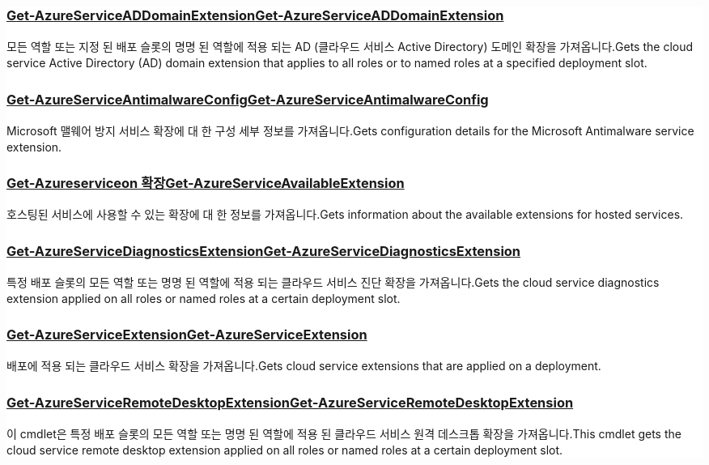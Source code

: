 
### [<span data-ttu-id="4ce0d-165">Get-AzureServiceADDomainExtension</span><span class="sxs-lookup"><span data-stu-id="4ce0d-165">Get-AzureServiceADDomainExtension</span></span>](./Get-AzureServiceADDomainExtension.md)
<span data-ttu-id="4ce0d-166">모든 역할 또는 지정 된 배포 슬롯의 명명 된 역할에 적용 되는 AD (클라우드 서비스 Active Directory) 도메인 확장을 가져옵니다.</span><span class="sxs-lookup"><span data-stu-id="4ce0d-166">Gets the cloud service Active Directory (AD) domain extension that applies to all roles or to named roles at a specified deployment slot.</span></span>


### [<span data-ttu-id="4ce0d-167">Get-AzureServiceAntimalwareConfig</span><span class="sxs-lookup"><span data-stu-id="4ce0d-167">Get-AzureServiceAntimalwareConfig</span></span>](./Get-AzureServiceAntimalwareConfig.md)
<span data-ttu-id="4ce0d-168">Microsoft 맬웨어 방지 서비스 확장에 대 한 구성 세부 정보를 가져옵니다.</span><span class="sxs-lookup"><span data-stu-id="4ce0d-168">Gets configuration details for the Microsoft Antimalware service extension.</span></span>


### [<span data-ttu-id="4ce0d-169">Get-Azureserviceon 확장</span><span class="sxs-lookup"><span data-stu-id="4ce0d-169">Get-AzureServiceAvailableExtension</span></span>](./Get-AzureServiceAvailableExtension.md)
<span data-ttu-id="4ce0d-170">호스팅된 서비스에 사용할 수 있는 확장에 대 한 정보를 가져옵니다.</span><span class="sxs-lookup"><span data-stu-id="4ce0d-170">Gets information about the available extensions for hosted services.</span></span>


### [<span data-ttu-id="4ce0d-171">Get-AzureServiceDiagnosticsExtension</span><span class="sxs-lookup"><span data-stu-id="4ce0d-171">Get-AzureServiceDiagnosticsExtension</span></span>](./Get-AzureServiceDiagnosticsExtension.md)
<span data-ttu-id="4ce0d-172">특정 배포 슬롯의 모든 역할 또는 명명 된 역할에 적용 되는 클라우드 서비스 진단 확장을 가져옵니다.</span><span class="sxs-lookup"><span data-stu-id="4ce0d-172">Gets the cloud service diagnostics extension applied on all roles or named roles at a certain deployment slot.</span></span>


### [<span data-ttu-id="4ce0d-173">Get-AzureServiceExtension</span><span class="sxs-lookup"><span data-stu-id="4ce0d-173">Get-AzureServiceExtension</span></span>](./Get-AzureServiceExtension.md)
<span data-ttu-id="4ce0d-174">배포에 적용 되는 클라우드 서비스 확장을 가져옵니다.</span><span class="sxs-lookup"><span data-stu-id="4ce0d-174">Gets cloud service extensions that are applied on a deployment.</span></span>


### [<span data-ttu-id="4ce0d-175">Get-AzureServiceRemoteDesktopExtension</span><span class="sxs-lookup"><span data-stu-id="4ce0d-175">Get-AzureServiceRemoteDesktopExtension</span></span>](./Get-AzureServiceRemoteDesktopExtension.md)
<span data-ttu-id="4ce0d-176">이 cmdlet은 특정 배포 슬롯의 모든 역할 또는 명명 된 역할에 적용 된 클라우드 서비스 원격 데스크톱 확장을 가져옵니다.</span><span class="sxs-lookup"><span data-stu-id="4ce0d-176">This cmdlet gets the cloud service remote desktop extension applied on all roles or named roles at a certain deployment slot.</span></span>

